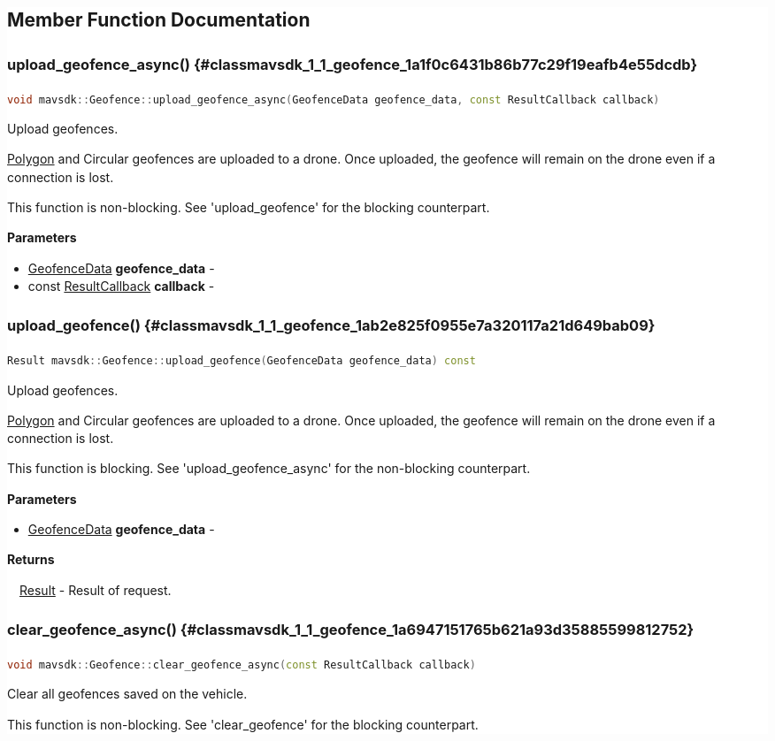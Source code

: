 ## Member Function Documentation


### upload_geofence_async() {#classmavsdk_1_1_geofence_1a1f0c6431b86b77c29f19eafb4e55dcdb}
```cpp
void mavsdk::Geofence::upload_geofence_async(GeofenceData geofence_data, const ResultCallback callback)
```


Upload geofences.

[Polygon](structmavsdk_1_1_geofence_1_1_polygon.md) and Circular geofences are uploaded to a drone. Once uploaded, the geofence will remain on the drone even if a connection is lost.


This function is non-blocking. See 'upload_geofence' for the blocking counterpart.

**Parameters**

* [GeofenceData](structmavsdk_1_1_geofence_1_1_geofence_data.md) **geofence_data** - 
* const [ResultCallback](classmavsdk_1_1_geofence.md#classmavsdk_1_1_geofence_1af9662e645781e4e64ed8b7c65d3d9309) **callback** - 

### upload_geofence() {#classmavsdk_1_1_geofence_1ab2e825f0955e7a320117a21d649bab09}
```cpp
Result mavsdk::Geofence::upload_geofence(GeofenceData geofence_data) const
```


Upload geofences.

[Polygon](structmavsdk_1_1_geofence_1_1_polygon.md) and Circular geofences are uploaded to a drone. Once uploaded, the geofence will remain on the drone even if a connection is lost.


This function is blocking. See 'upload_geofence_async' for the non-blocking counterpart.

**Parameters**

* [GeofenceData](structmavsdk_1_1_geofence_1_1_geofence_data.md) **geofence_data** - 

**Returns**

&emsp;[Result](classmavsdk_1_1_geofence.md#classmavsdk_1_1_geofence_1ab64d6e3b9aeb9b6d5e45ae8a843a2642) - Result of request.

### clear_geofence_async() {#classmavsdk_1_1_geofence_1a6947151765b621a93d35885599812752}
```cpp
void mavsdk::Geofence::clear_geofence_async(const ResultCallback callback)
```


Clear all geofences saved on the vehicle.

This function is non-blocking. See 'clear_geofence' for the blocking counterpart.
